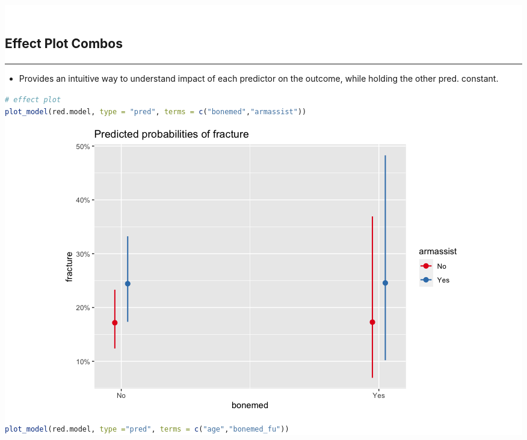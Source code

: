 <br>

## Effect Plot Combos

<hr>

- Provides an intuitive way to understand impact of each predictor on
  the outcome, while holding the other pred. constant.

``` r
# effect plot
plot_model(red.model, type = "pred", terms = c("bonemed","armassist"))
```

<img src="project_files/figure-gfm/unnamed-chunk-33-1.png" style="display: block; margin: auto;" />

``` r
plot_model(red.model, type ="pred", terms = c("age","bonemed_fu"))
```
